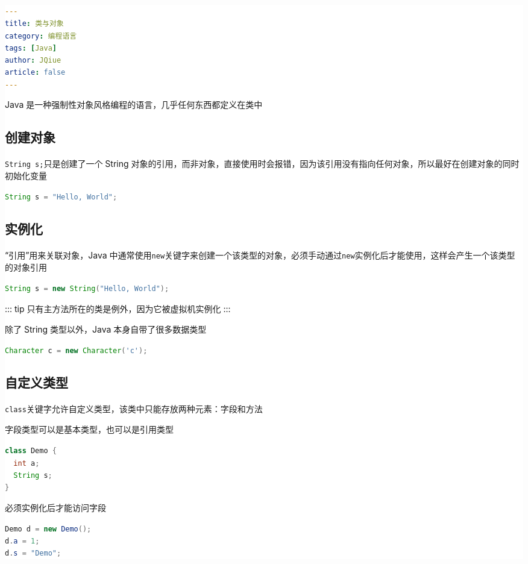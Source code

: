 ```yaml
---
title: 类与对象
category: 编程语言
tags: [Java]
author: JQiue
article: false
---
```


Java 是一种强制性对象风格编程的语言，几乎任何东西都定义在类中

## 创建对象

`String s;`只是创建了一个 String 对象的引用，而非对象，直接使用时会报错，因为该引用没有指向任何对象，所以最好在创建对象的同时初始化变量

```java
String s = "Hello, World";
```

## 实例化

“引用”用来关联对象，Java 中通常使用`new`关键字来创建一个该类型的对象，必须手动通过`new`实例化后才能使用，这样会产生一个该类型的对象引用

```java
String s = new String("Hello, World");
```

::: tip
只有主方法所在的类是例外，因为它被虚拟机实例化
:::

除了 String 类型以外，Java 本身自带了很多数据类型

```java
Character c = new Character('c');
```

## 自定义类型

`class`关键字允许自定义类型，该类中只能存放两种元素：字段和方法

字段类型可以是基本类型，也可以是引用类型

```java
class Demo {
  int a;
  String s;
}
```

必须实例化后才能访问字段

```java
Demo d = new Demo();
d.a = 1;
d.s = "Demo";
```

